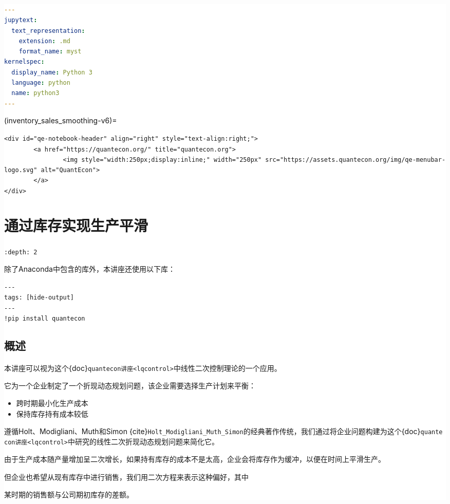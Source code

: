 ```yaml
---
jupytext:
  text_representation:
    extension: .md
    format_name: myst
kernelspec:
  display_name: Python 3
  language: python
  name: python3
---
```


(inventory_sales_smoothing-v6)=
```{raw} jupyter
<div id="qe-notebook-header" align="right" style="text-align:right;">
        <a href="https://quantecon.org/" title="quantecon.org">
                <img style="width:250px;display:inline;" width="250px" src="https://assets.quantecon.org/img/qe-menubar-logo.svg" alt="QuantEcon">
        </a>
</div>
```

# 通过库存实现生产平滑

```{contents} 目录
:depth: 2
```

除了Anaconda中包含的库外，本讲座还使用以下库：

```{code-cell} ipython
---
tags: [hide-output]
---
!pip install quantecon
```

## 概述

本讲座可以视为这个{doc}`quantecon讲座<lqcontrol>`中线性二次控制理论的一个应用。

它为一个企业制定了一个折现动态规划问题，该企业需要选择生产计划来平衡：

- 跨时期最小化生产成本
- 保持库存持有成本较低

遵循Holt、Modigliani、Muth和Simon {cite}`Holt_Modigliani_Muth_Simon`的经典著作传统，我们通过将企业问题构建为这个{doc}`quantecon讲座<lqcontrol>`中研究的线性二次折现动态规划问题来简化它。

由于生产成本随产量增加呈二次增长，如果持有库存的成本不是太高，企业会将库存作为缓冲，以便在时间上平滑生产。

但企业也希望从现有库存中进行销售，我们用二次方程来表示这种偏好，其中

某时期的销售额与公司期初库存的差额。
